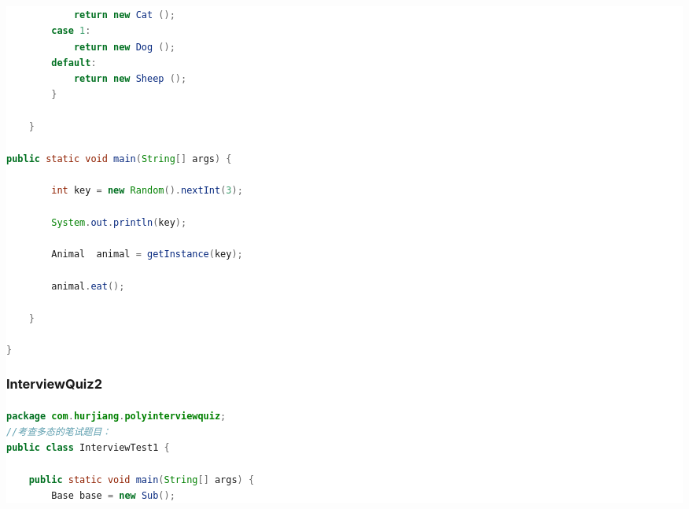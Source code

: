 ```java
			return new Cat ();
		case 1:
			return new Dog ();
		default:
			return new Sheep ();
		}

	}

public static void main(String[] args) { 
	
		int key = new Random().nextInt(3);

		System.out.println(key);

		Animal  animal = getInstance(key);
		
		animal.eat();
		 
	}

}
```

### InterviewQuiz2

```java
package com.hurjiang.polyinterviewquiz;
//考查多态的笔试题目：
public class InterviewTest1 {

	public static void main(String[] args) {
		Base base = new Sub();
